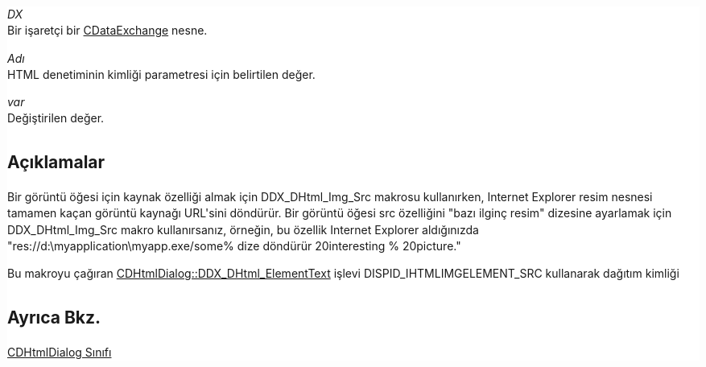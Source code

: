 *DX*<br/>
Bir işaretçi bir [CDataExchange](../../mfc/reference/cdataexchange-class.md) nesne.

*Adı*<br/>
HTML denetiminin kimliği parametresi için belirtilen değer.

*var*<br/>
Değiştirilen değer.

## <a name="remarks"></a>Açıklamalar

Bir görüntü öğesi için kaynak özelliği almak için DDX_DHtml_Img_Src makrosu kullanırken, Internet Explorer resim nesnesi tamamen kaçan görüntü kaynağı URL'sini döndürür. Bir görüntü öğesi src özelliğini "bazı ilginç resim" dizesine ayarlamak için DDX_DHtml_Img_Src makro kullanırsanız, örneğin, bu özellik Internet Explorer aldığınızda "res://d:\myapplication\myapp.exe/some% dize döndürür 20interesting % 20picture."

Bu makroyu çağıran [CDHtmlDialog::DDX_DHtml_ElementText](../../mfc/reference/cdhtmldialog-class.md#ddx_dhtml_elementtext) işlevi DISPID_IHTMLIMGELEMENT_SRC kullanarak dağıtım kimliği


## <a name="see-also"></a>Ayrıca Bkz.

[CDHtmlDialog Sınıfı](../../mfc/reference/cdhtmldialog-class.md)
